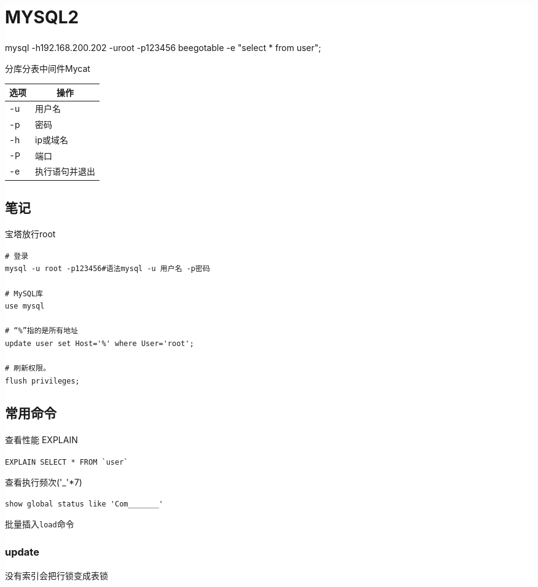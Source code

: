 # MYSQL2

mysql -h192.168.200.202 -uroot -p123456 beegotable -e "select * from user";

分库分表中间件Mycat

| 选项  | 操作 |
| ---- | ---- |
| -u | 用户名 |
| -p | 密码 |
| -h | ip或域名 |
| -P | 端口 |
| -e | 执行语句并退出 |

## 笔记

宝塔放行root

```mysql
# 登录
mysql -u root -p123456#语法mysql -u 用户名 -p密码

# MySQL库
use mysql

# “%”指的是所有地址
update user set Host='%' where User='root';

# 刷新权限。
flush privileges;
```


## 常用命令

查看性能
EXPLAIN
```
EXPLAIN SELECT * FROM `user`
```
查看执行频次('_'*7)
```
show global status like 'Com_______'
```

批量插入```load```命令


### update
没有索引会把行锁变成表锁

